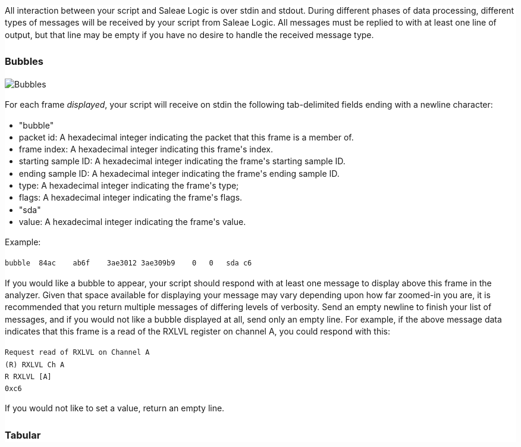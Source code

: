 All interaction between your script and Saleae Logic is over stdin and stdout.
During different phases of data processing, different types of messages will be received by your script from Saleae Logic.
All messages must be replied to with at least one line of output,
but that line may be empty if you have no desire to handle the received message type.

### Bubbles

![Bubbles](https://s3-us-west-2.amazonaws.com/coddingtonbear-public/github/saleae-enrichable-i2c-analyzer/bubbles_3.png)

For each frame _displayed_, your script will receive on stdin the following tab-delimited fields ending with a newline character:

* "bubble"
* packet id: A hexadecimal integer indicating the packet that this
  frame is a member of.
* frame index: A hexadecimal integer indicating this frame's index.
* starting sample ID: A hexadecimal integer indicating the frame's
  starting sample ID.
* ending sample ID: A hexadecimal integer indicating the frame's
  ending sample ID.
* type: A hexadecimal integer indicating the frame's type;
* flags: A hexadecimal integer indicating the frame's flags.
* "sda"
* value: A hexadecimal integer indicating the frame's value. 

Example:

```
bubble	84ac	ab6f	3ae3012	3ae309b9	0	0	sda	c6
```

If you would like a bubble to appear, your script should respond with at least one message to display above this frame in the analyzer.
Given that space available for displaying your message may vary depending upon how far zoomed-in you are,
it is recommended that you return multiple messages of differing levels of verbosity.
Send an empty newline to finish your list of messages, and if you would not like a bubble displayed at all, send only an empty line.
For example, if the above message data indicates that this frame is a read of the RXLVL register on channel A,
you could respond with this:

```
Request read of RXLVL on Channel A
(R) RXLVL Ch A
R RXLVL [A]
0xc6

```

If you would not like to set a value, return an empty line.

### Tabular
